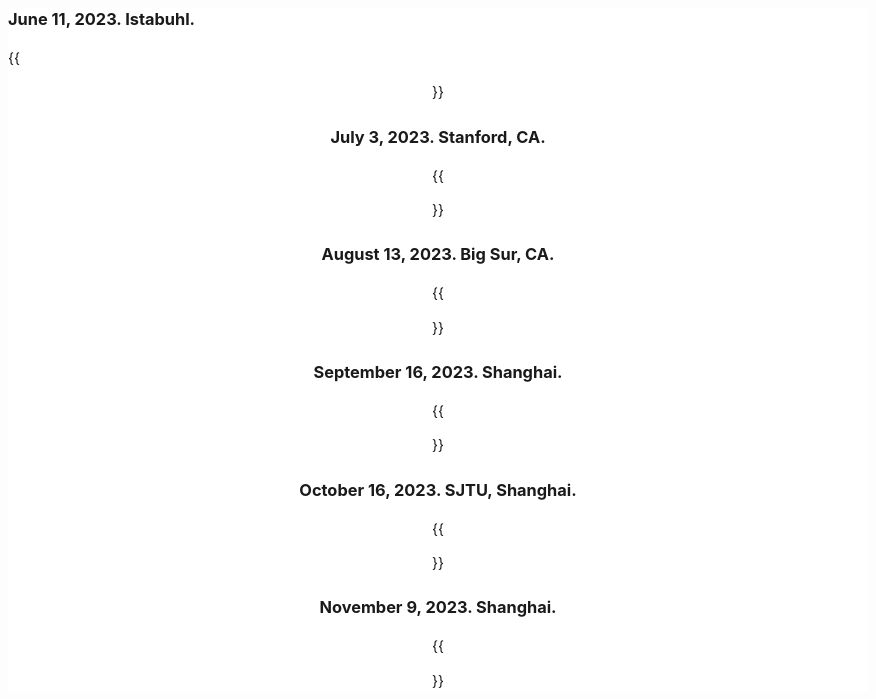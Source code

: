 ### June 11, 2023. Istabuhl.

{{<figure align="center" src="/21/June2023.jpeg" caption="Man City won their treble. And I was at the official Man City supporter's club in Shanghai to witness this.">}}

### July 3, 2023. Stanford, CA.

{{<figure align="center" src="/21/July2023.jpeg" caption="I emailed, visited and talked with Stephen Boyd! AWESOME">}}

### August 13, 2023. Big Sur, CA.

{{<figure align="center" src="/21/Aug2023.jpeg" caption="Went to Big Sur with my boyfriend. He drove, I was in charge of the music.">}}

### September 16, 2023. Shanghai.

{{<figure align="center" src="/21/Sep2023.jpeg" caption="Back to school. Started working in algorithmic game theory, 9 to 5, 5 to 9.">}}

### October 16, 2023. SJTU, Shanghai.

{{<figure align="center" src="/21/Oct2023.jpeg" caption="Mid-autumn festival at my auntie's.">}}

### November 9, 2023. Shanghai.

{{<figure align="center" src="/21/Nov2023.jpeg" caption="What a year. And I'm so grateful.">}}
